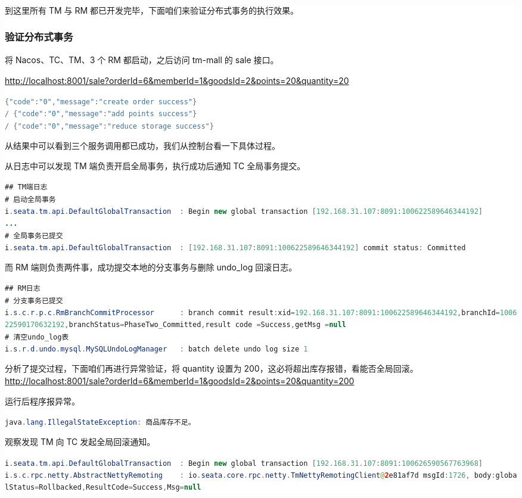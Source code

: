 ```java
```

到这里所有 TM 与 RM 都已开发完毕，下面咱们来验证分布式事务的执行效果。

### 验证分布式事务

将 Nacos、TC、TM、3 个 RM 都启动，之后访问 tm-mall 的 sale 接口。

[http://localhost:8001/sale?orderId=6\&memberId=1\&goodsId=2\&points=20\&quantity=20](http://localhost:8001/sale?orderId=6&memberId=1&goodsId=2&points=20&quantity=20&fileGuid=xxQTRXtVcqtHK6j8)

```java
{"code":"0","message":"create order success"} 
/ {"code":"0","message":"add points success"} 
/ {"code":"0","message":"reduce storage success"}
```

从结果中可以看到三个服务调用都已成功，我们从控制台看一下具体过程。

从日志中可以发现 TM 端负责开启全局事务，执行成功后通知 TC 全局事务提交。

```java
## TM端日志
# 启动全局事务
i.seata.tm.api.DefaultGlobalTransaction  : Begin new global transaction [192.168.31.107:8091:100622589646344192]
...
# 全局事务已提交
i.seata.tm.api.DefaultGlobalTransaction  : [192.168.31.107:8091:100622589646344192] commit status: Committed
```

而 RM 端则负责两件事，成功提交本地的分支事务与删除 undo_log 回滚日志。

```java
## RM日志
# 分支事务已提交
i.s.c.r.p.c.RmBranchCommitProcessor      : branch commit result:xid=192.168.31.107:8091:100622589646344192,branchId=100622590170632192,branchStatus=PhaseTwo_Committed,result code =Success,getMsg =null
# 清空undo_log表
i.s.r.d.undo.mysql.MySQLUndoLogManager   : batch delete undo log size 1
```

分析了提交过程，下面咱们再进行异常验证，将 quantity 设置为 200，这必将超出库存报错，看能否全局回滚。  
[http://localhost:8001/sale?orderId=6\&memberId=1\&goodsId=2\&points=20\&quantity=200](http://localhost:8001/sale?orderId=6&memberId=1&goodsId=2&points=20&quantity=20&fileGuid=xxQTRXtVcqtHK6j8)

运行后程序报异常。

```java
java.lang.IllegalStateException: 商品库存不足。
```

观察发现 TM 向 TC 发起全局回滚通知。

```java
i.seata.tm.api.DefaultGlobalTransaction  : Begin new global transaction [192.168.31.107:8091:100626590567763968]
i.s.c.rpc.netty.AbstractNettyRemoting    : io.seata.core.rpc.netty.TmNettyRemotingClient@2e81af7d msgId:1726, body:globalStatus=Rollbacked,ResultCode=Success,Msg=null
```
